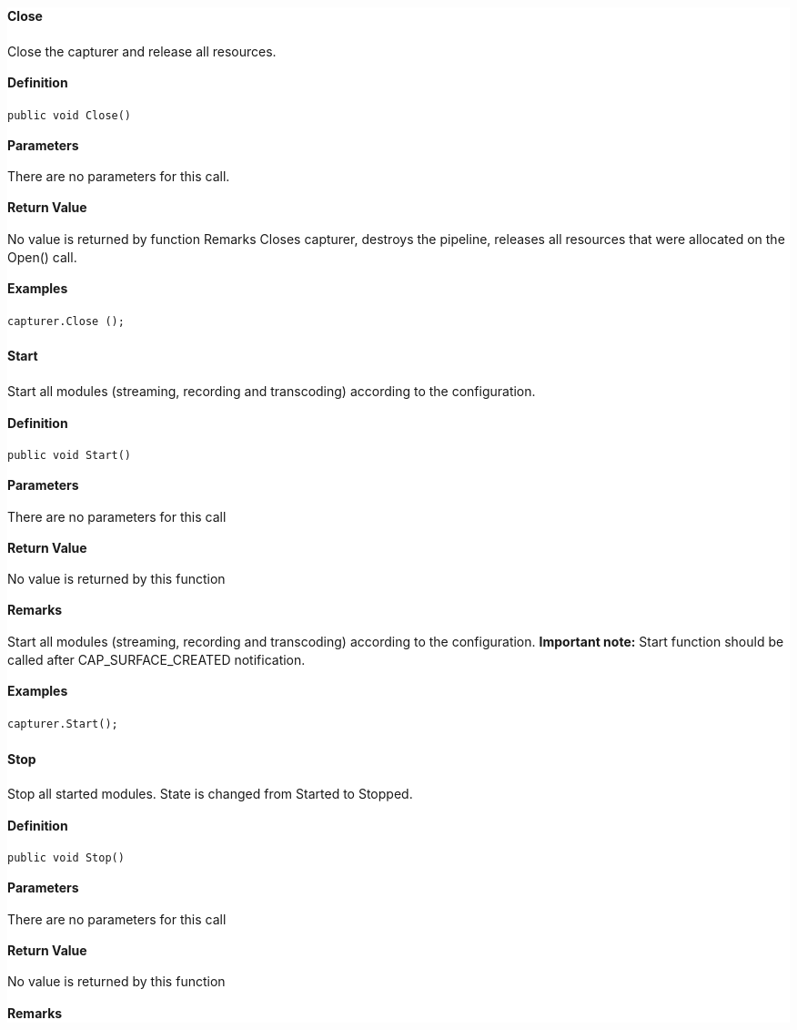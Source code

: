 #### Close
Close the capturer and release all resources.

**Definition**

    public void Close()

**Parameters**
 
There are no parameters for this call.

**Return Value**
 
No value is returned by function Remarks
Closes capturer, destroys the pipeline, releases all resources that were allocated on the Open() call.

**Examples**

    capturer.Close ();


#### Start
Start all modules (streaming, recording and transcoding) according to the configuration.

**Definition**

    public void Start()

**Parameters**
 
There are no parameters for this call

**Return Value**
 
No value is returned by this function

**Remarks**
 
Start all modules (streaming, recording and transcoding) according to the configuration. 
**Important note:** Start function should be called after CAP_SURFACE_CREATED notification.

**Examples**

    capturer.Start();

#### Stop
Stop all started modules. State is changed from Started to Stopped.

**Definition**

    public void Stop()

**Parameters**
 
There are no parameters for this call
 
**Return Value**
 
No value is returned by this function

**Remarks**
 